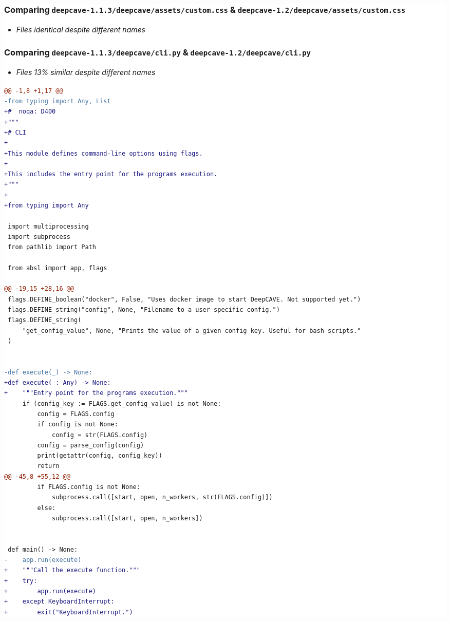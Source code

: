 ### Comparing `deepcave-1.1.3/deepcave/assets/custom.css` & `deepcave-1.2/deepcave/assets/custom.css`

 * *Files identical despite different names*

### Comparing `deepcave-1.1.3/deepcave/cli.py` & `deepcave-1.2/deepcave/cli.py`

 * *Files 13% similar despite different names*

```diff
@@ -1,8 +1,17 @@
-from typing import Any, List
+#  noqa: D400
+"""
+# CLI
+
+This module defines command-line options using flags.
+
+This includes the entry point for the programs execution.
+"""
+
+from typing import Any
 
 import multiprocessing
 import subprocess
 from pathlib import Path
 
 from absl import app, flags
 
@@ -19,15 +28,16 @@
 flags.DEFINE_boolean("docker", False, "Uses docker image to start DeepCAVE. Not supported yet.")
 flags.DEFINE_string("config", None, "Filename to a user-specific config.")
 flags.DEFINE_string(
     "get_config_value", None, "Prints the value of a given config key. Useful for bash scripts."
 )
 
 
-def execute(_) -> None:
+def execute(_: Any) -> None:
+    """Entry point for the programs execution."""
     if (config_key := FLAGS.get_config_value) is not None:
         config = FLAGS.config
         if config is not None:
             config = str(FLAGS.config)
         config = parse_config(config)
         print(getattr(config, config_key))
         return
@@ -45,8 +55,12 @@
         if FLAGS.config is not None:
             subprocess.call([start, open, n_workers, str(FLAGS.config)])
         else:
             subprocess.call([start, open, n_workers])
 
 
 def main() -> None:
-    app.run(execute)
+    """Call the execute function."""
+    try:
+        app.run(execute)
+    except KeyboardInterrupt:
+        exit("KeyboardInterrupt.")
```
